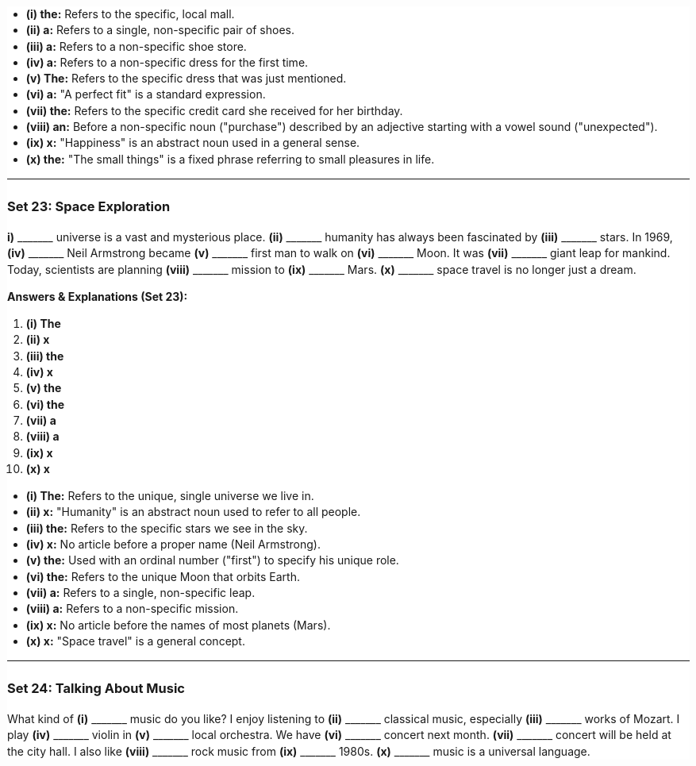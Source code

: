 *   **(i) the:** Refers to the specific, local mall.
*   **(ii) a:** Refers to a single, non-specific pair of shoes.
*   **(iii) a:** Refers to a non-specific shoe store.
*   **(iv) a:** Refers to a non-specific dress for the first time.
*   **(v) The:** Refers to the specific dress that was just mentioned.
*   **(vi) a:** "A perfect fit" is a standard expression.
*   **(vii) the:** Refers to the specific credit card she received for her birthday.
*   **(viii) an:** Before a non-specific noun ("purchase") described by an adjective starting with a vowel sound ("unexpected").
*   **(ix) x:** "Happiness" is an abstract noun used in a general sense.
*   **(x) the:** "The small things" is a fixed phrase referring to small pleasures in life.

---

### **Set 23: Space Exploration**

**i)** _______ universe is a vast and mysterious place. **(ii)** _______ humanity has always been fascinated by **(iii)** _______ stars. In 1969, **(iv)** _______ Neil Armstrong became **(v)** _______ first man to walk on **(vi)** _______ Moon. It was **(vii)** _______ giant leap for mankind. Today, scientists are planning **(viii)** _______ mission to **(ix)** _______ Mars. **(x)** _______ space travel is no longer just a dream.

**Answers & Explanations (Set 23):**

1.  **(i) The**
2.  **(ii) x**
3.  **(iii) the**
4.  **(iv) x**
5.  **(v) the**
6.  **(vi) the**
7.  **(vii) a**
8.  **(viii) a**
9.  **(ix) x**
10. **(x) x**

*   **(i) The:** Refers to the unique, single universe we live in.
*   **(ii) x:** "Humanity" is an abstract noun used to refer to all people.
*   **(iii) the:** Refers to the specific stars we see in the sky.
*   **(iv) x:** No article before a proper name (Neil Armstrong).
*   **(v) the:** Used with an ordinal number ("first") to specify his unique role.
*   **(vi) the:** Refers to the unique Moon that orbits Earth.
*   **(vii) a:** Refers to a single, non-specific leap.
*   **(viii) a:** Refers to a non-specific mission.
*   **(ix) x:** No article before the names of most planets (Mars).
*   **(x) x:** "Space travel" is a general concept.

---

### **Set 24: Talking About Music**

What kind of **(i)** _______ music do you like? I enjoy listening to **(ii)** _______ classical music, especially **(iii)** _______ works of Mozart. I play **(iv)** _______ violin in **(v)** _______ local orchestra. We have **(vi)** _______ concert next month. **(vii)** _______ concert will be held at the city hall. I also like **(viii)** _______ rock music from **(ix)** _______ 1980s. **(x)** _______ music is a universal language.

